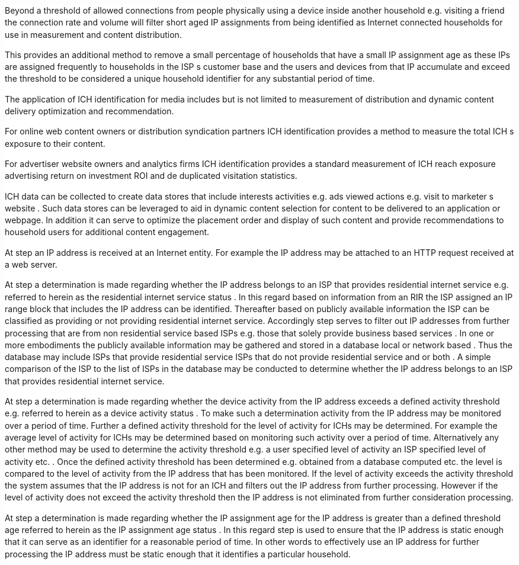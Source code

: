 Beyond a threshold of allowed connections from people physically using a device inside another household e.g. visiting a friend the connection rate and volume will filter short aged IP assignments from being identified as Internet connected households for use in measurement and content distribution.

This provides an additional method to remove a small percentage of households that have a small IP assignment age as these IPs are assigned frequently to households in the ISP s customer base and the users and devices from that IP accumulate and exceed the threshold to be considered a unique household identifier for any substantial period of time.

The application of ICH identification for media includes but is not limited to measurement of distribution and dynamic content delivery optimization and recommendation.

For online web content owners or distribution syndication partners ICH identification provides a method to measure the total ICH s exposure to their content.

For advertiser website owners and analytics firms ICH identification provides a standard measurement of ICH reach exposure advertising return on investment ROI and de duplicated visitation statistics.

ICH data can be collected to create data stores that include interests activities e.g. ads viewed actions e.g. visit to marketer s website . Such data stores can be leveraged to aid in dynamic content selection for content to be delivered to an application or webpage. In addition it can serve to optimize the placement order and display of such content and provide recommendations to household users for additional content engagement.

At step an IP address is received at an Internet entity. For example the IP address may be attached to an HTTP request received at a web server.

At step a determination is made regarding whether the IP address belongs to an ISP that provides residential internet service e.g. referred to herein as the residential internet service status . In this regard based on information from an RIR the ISP assigned an IP range block that includes the IP address can be identified. Thereafter based on publicly available information the ISP can be classified as providing or not providing residential internet service. Accordingly step serves to filter out IP addresses from further processing that are from non residential service based ISPs e.g. those that solely provide business based services . In one or more embodiments the publicly available information may be gathered and stored in a database local or network based . Thus the database may include ISPs that provide residential service ISPs that do not provide residential service and or both . A simple comparison of the ISP to the list of ISPs in the database may be conducted to determine whether the IP address belongs to an ISP that provides residential internet service.

At step a determination is made regarding whether the device activity from the IP address exceeds a defined activity threshold e.g. referred to herein as a device activity status . To make such a determination activity from the IP address may be monitored over a period of time. Further a defined activity threshold for the level of activity for ICHs may be determined. For example the average level of activity for ICHs may be determined based on monitoring such activity over a period of time. Alternatively any other method may be used to determine the activity threshold e.g. a user specified level of activity an ISP specified level of activity etc. . Once the defined activity threshold has been determined e.g. obtained from a database computed etc. the level is compared to the level of activity from the IP address that has been monitored. If the level of activity exceeds the activity threshold the system assumes that the IP address is not for an ICH and filters out the IP address from further processing. However if the level of activity does not exceed the activity threshold then the IP address is not eliminated from further consideration processing.

At step a determination is made regarding whether the IP assignment age for the IP address is greater than a defined threshold age referred to herein as the IP assignment age status . In this regard step is used to ensure that the IP address is static enough that it can serve as an identifier for a reasonable period of time. In other words to effectively use an IP address for further processing the IP address must be static enough that it identifies a particular household.
